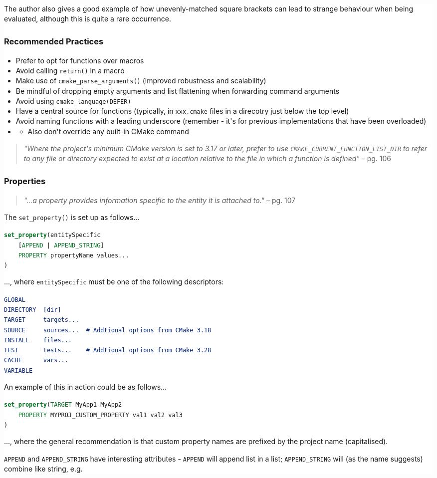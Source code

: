
The author also gives a good example of how unevenly-matched square brackets can lead to strange behaviour when being evaluated, although this is quite a rare occurrence.

### Recommended Practices

* Prefer to opt for functions over macros
* Avoid calling `return()` in a macro
* Make use of `cmake_parse_arguments()` (improved robustness and scalability)
* Be mindful of dropping empty arguments and list flattening when forwarding command arguments
* Avoid using `cmake_language(DEFER)`
* Have a central source for functions (typically, in `xxx.cmake` files in a direcotry just below the top level)
* Avoid naming functions with a leading underscore (remember - it's for previous implementations that have been overloaded)
* * Also don't override any built-in CMake command

> _"Where the project's minimum CMake version is set to 3.17 or later, prefer to use `CMAKE_CURRENT_FUNCTION_LIST_DIR` to refer to any file or directory expected to exist at a location relative to the file in which a function is defined"_ – pg. 106

### Properties
> _"...a property provides information specific to the entity it is attached to."_ – pg. 107

The `set_property()` is set up as follows...
```cmake
set_property(entitySpecific
    [APPEND | APPEND_STRING]
    PROPERTY propertyName values...
)
```
..., where `entitySpecific` must be one of the following descriptors:

```cmake
GLOBAL
DIRECTORY  [dir]
TARGET     targets...
SOURCE     sources...  # Addtional options from CMake 3.18
INSTALL    files...
TEST       tests...    # Addtional options from CMake 3.28
CACHE      vars...
VARIABLE
```

An example of this in action could be as follows...

```cmake
set_property(TARGET MyApp1 MyApp2
    PROPERTY MYPROJ_CUSTOM_PROPERTY val1 val2 val3
)
```
..., where the general recommendation is that custom property names are prefixed by the project name (capitalised).

`APPEND` and `APPEND_STRING` have interesting attributes - `APPEND` will append list in a list; `APPEND_STRING` will (as the name suggests) combine like string, e.g.
